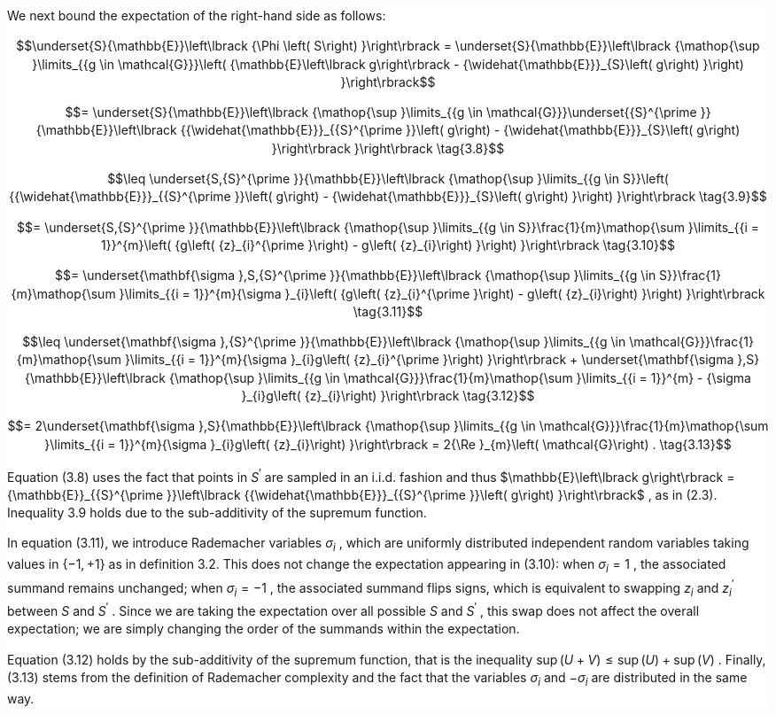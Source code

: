 We next bound the expectation of the right-hand side as follows:

$$\underset{S}{\mathbb{E}}\left\lbrack {\Phi \left( S\right) }\right\rbrack = \underset{S}{\mathbb{E}}\left\lbrack {\mathop{\sup }\limits_{{g \in \mathcal{G}}}\left( {\mathbb{E}\left\lbrack g\right\rbrack - {\widehat{\mathbb{E}}}_{S}\left( g\right) }\right) }\right\rbrack$$

$$= \underset{S}{\mathbb{E}}\left\lbrack {\mathop{\sup }\limits_{{g \in \mathcal{G}}}\underset{{S}^{\prime }}{\mathbb{E}}\left\lbrack {{\widehat{\mathbb{E}}}_{{S}^{\prime }}\left( g\right) - {\widehat{\mathbb{E}}}_{S}\left( g\right) }\right\rbrack }\right\rbrack \tag{3.8}$$

$$\leq \underset{S,{S}^{\prime }}{\mathbb{E}}\left\lbrack {\mathop{\sup }\limits_{{g \in S}}\left( {{\widehat{\mathbb{E}}}_{{S}^{\prime }}\left( g\right) - {\widehat{\mathbb{E}}}_{S}\left( g\right) }\right) }\right\rbrack \tag{3.9}$$

$$= \underset{S,{S}^{\prime }}{\mathbb{E}}\left\lbrack {\mathop{\sup }\limits_{{g \in S}}\frac{1}{m}\mathop{\sum }\limits_{{i = 1}}^{m}\left( {g\left( {z}_{i}^{\prime }\right) - g\left( {z}_{i}\right) }\right) }\right\rbrack \tag{3.10}$$

$$= \underset{\mathbf{\sigma },S,{S}^{\prime }}{\mathbb{E}}\left\lbrack {\mathop{\sup }\limits_{{g \in S}}\frac{1}{m}\mathop{\sum }\limits_{{i = 1}}^{m}{\sigma }_{i}\left( {g\left( {z}_{i}^{\prime }\right) - g\left( {z}_{i}\right) }\right) }\right\rbrack \tag{3.11}$$

$$\leq \underset{\mathbf{\sigma },{S}^{\prime }}{\mathbb{E}}\left\lbrack {\mathop{\sup }\limits_{{g \in \mathcal{G}}}\frac{1}{m}\mathop{\sum }\limits_{{i = 1}}^{m}{\sigma }_{i}g\left( {z}_{i}^{\prime }\right) }\right\rbrack + \underset{\mathbf{\sigma },S}{\mathbb{E}}\left\lbrack {\mathop{\sup }\limits_{{g \in \mathcal{G}}}\frac{1}{m}\mathop{\sum }\limits_{{i = 1}}^{m} - {\sigma }_{i}g\left( {z}_{i}\right) }\right\rbrack \tag{3.12}$$

$$= 2\underset{\mathbf{\sigma },S}{\mathbb{E}}\left\lbrack {\mathop{\sup }\limits_{{g \in \mathcal{G}}}\frac{1}{m}\mathop{\sum }\limits_{{i = 1}}^{m}{\sigma }_{i}g\left( {z}_{i}\right) }\right\rbrack = 2{\Re }_{m}\left( \mathcal{G}\right) . \tag{3.13}$$

Equation (3.8) uses the fact that points in ${S}^{\prime }$ are sampled
in an i.i.d. fashion and thus
$\mathbb{E}\left\lbrack g\right\rbrack = {\mathbb{E}}_{{S}^{\prime }}\left\lbrack {{\widehat{\mathbb{E}}}_{{S}^{\prime }}\left( g\right) }\right\rbrack$
, as in (2.3). Inequality 3.9 holds due to the sub-additivity of the
supremum function.

In equation (3.11), we introduce Rademacher variables ${\sigma }_{i}$ ,
which are uniformly distributed independent random variables taking
values in $\{ - 1, + 1\}$ as in definition 3.2. This does not change the
expectation appearing in (3.10): when ${\sigma }_{i} = 1$ , the
associated summand remains unchanged; when ${\sigma }_{i} = - 1$ , the
associated summand flips signs, which is equivalent to swapping
${z}_{i}$ and ${z}_{i}^{\prime }$ between $S$ and ${S}^{\prime }$ .
Since we are taking the expectation over all possible $S$ and
${S}^{\prime }$ , this swap does not affect the overall expectation; we
are simply changing the order of the summands within the expectation.

Equation (3.12) holds by the sub-additivity of the supremum function,
that is the inequality
$\sup \left( {U + V}\right) \leq \sup \left( U\right) + \sup \left( V\right)$
. Finally,(3.13) stems from the definition of Rademacher complexity and
the fact that the variables ${\sigma }_{i}$ and $- {\sigma }_{i}$ are
distributed in the same way.
